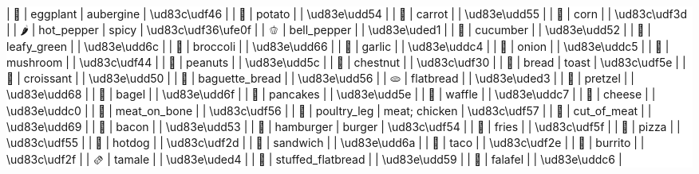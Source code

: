 | 🍆 | eggplant | aubergine | \\ud83c\\udf46 |
| 🥔 | potato | | \\ud83e\\udd54 |
| 🥕 | carrot | | \\ud83e\\udd55 |
| 🌽 | corn | | \\ud83c\\udf3d |
| 🌶️ | hot_pepper | spicy | \\ud83c\\udf36\\ufe0f |
| 🫑 | bell_pepper | | \\ud83e\\uded1 |
| 🥒 | cucumber | | \\ud83e\\udd52 |
| 🥬 | leafy_green | | \\ud83e\\udd6c |
| 🥦 | broccoli | | \\ud83e\\udd66 |
| 🧄 | garlic | | \\ud83e\\uddc4 |
| 🧅 | onion | | \\ud83e\\uddc5 |
| 🍄 | mushroom | | \\ud83c\\udf44 |
| 🥜 | peanuts | | \\ud83e\\udd5c |
| 🌰 | chestnut | | \\ud83c\\udf30 |
| 🍞 | bread | toast | \\ud83c\\udf5e |
| 🥐 | croissant | | \\ud83e\\udd50 |
| 🥖 | baguette_bread | | \\ud83e\\udd56 |
| 🫓 | flatbread | | \\ud83e\\uded3 |
| 🥨 | pretzel | | \\ud83e\\udd68 |
| 🥯 | bagel | | \\ud83e\\udd6f |
| 🥞 | pancakes | | \\ud83e\\udd5e |
| 🧇 | waffle | | \\ud83e\\uddc7 |
| 🧀 | cheese | | \\ud83e\\uddc0 |
| 🍖 | meat_on_bone | | \\ud83c\\udf56 |
| 🍗 | poultry_leg | meat; chicken | \\ud83c\\udf57 |
| 🥩 | cut_of_meat | | \\ud83e\\udd69 |
| 🥓 | bacon | | \\ud83e\\udd53 |
| 🍔 | hamburger | burger | \\ud83c\\udf54 |
| 🍟 | fries | | \\ud83c\\udf5f |
| 🍕 | pizza | | \\ud83c\\udf55 |
| 🌭 | hotdog | | \\ud83c\\udf2d |
| 🥪 | sandwich | | \\ud83e\\udd6a |
| 🌮 | taco | | \\ud83c\\udf2e |
| 🌯 | burrito | | \\ud83c\\udf2f |
| 🫔 | tamale | | \\ud83e\\uded4 |
| 🥙 | stuffed_flatbread | | \\ud83e\\udd59 |
| 🧆 | falafel | | \\ud83e\\uddc6 |